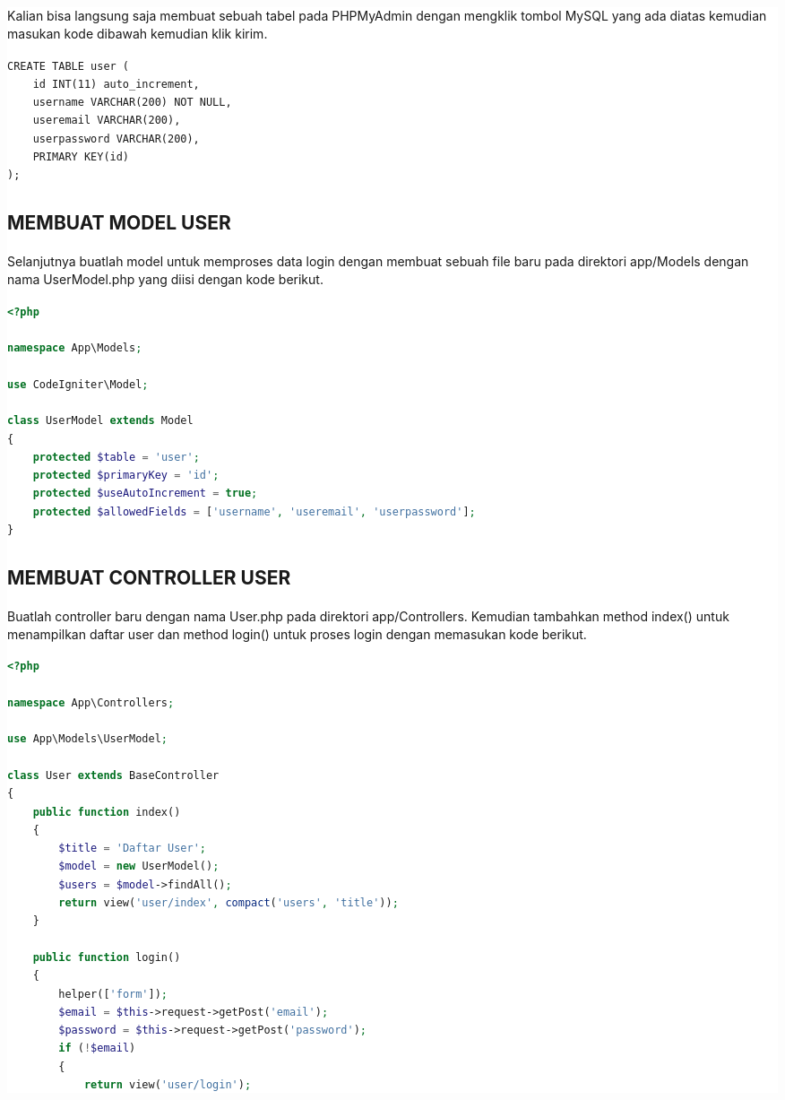 Kalian bisa langsung saja membuat sebuah tabel pada PHPMyAdmin dengan mengklik tombol MySQL yang ada diatas kemudian masukan kode dibawah kemudian klik kirim.

```mysql
CREATE TABLE user (
    id INT(11) auto_increment,
    username VARCHAR(200) NOT NULL,
    useremail VARCHAR(200),
    userpassword VARCHAR(200),
    PRIMARY KEY(id)
);
```

## MEMBUAT MODEL USER

Selanjutnya buatlah model untuk memproses data login dengan membuat sebuah file baru pada direktori app/Models dengan nama UserModel.php yang diisi dengan kode berikut.

```php
<?php

namespace App\Models;

use CodeIgniter\Model;

class UserModel extends Model
{
    protected $table = 'user';
    protected $primaryKey = 'id';
    protected $useAutoIncrement = true;
    protected $allowedFields = ['username', 'useremail', 'userpassword'];
}
```

## MEMBUAT CONTROLLER USER

Buatlah controller baru dengan nama User.php pada direktori app/Controllers. Kemudian tambahkan method index() untuk menampilkan daftar user dan method login() untuk proses login dengan memasukan kode berikut.

```php
<?php

namespace App\Controllers;

use App\Models\UserModel;

class User extends BaseController
{
    public function index()
    {
        $title = 'Daftar User';
        $model = new UserModel();
        $users = $model->findAll();
        return view('user/index', compact('users', 'title'));
    }

    public function login()
    {
        helper(['form']);
        $email = $this->request->getPost('email');
        $password = $this->request->getPost('password');
        if (!$email)
        {
            return view('user/login');
```